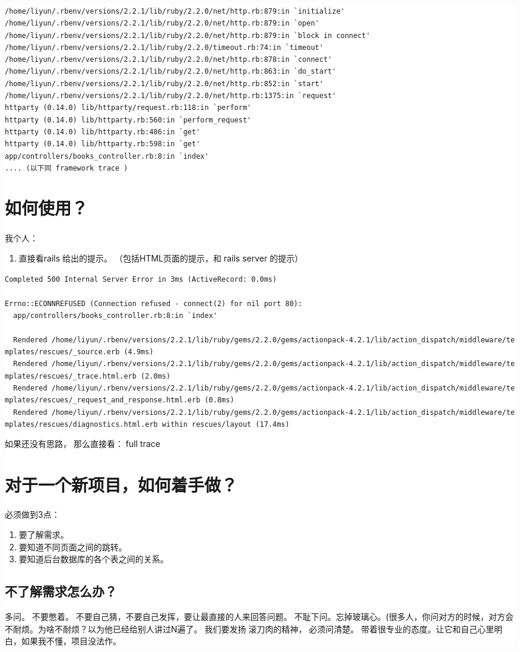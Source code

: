 ```
/home/liyun/.rbenv/versions/2.2.1/lib/ruby/2.2.0/net/http.rb:879:in `initialize'
/home/liyun/.rbenv/versions/2.2.1/lib/ruby/2.2.0/net/http.rb:879:in `open'
/home/liyun/.rbenv/versions/2.2.1/lib/ruby/2.2.0/net/http.rb:879:in `block in connect'
/home/liyun/.rbenv/versions/2.2.1/lib/ruby/2.2.0/timeout.rb:74:in `timeout'
/home/liyun/.rbenv/versions/2.2.1/lib/ruby/2.2.0/net/http.rb:878:in `connect'
/home/liyun/.rbenv/versions/2.2.1/lib/ruby/2.2.0/net/http.rb:863:in `do_start'
/home/liyun/.rbenv/versions/2.2.1/lib/ruby/2.2.0/net/http.rb:852:in `start'
/home/liyun/.rbenv/versions/2.2.1/lib/ruby/2.2.0/net/http.rb:1375:in `request'
httparty (0.14.0) lib/httparty/request.rb:118:in `perform'
httparty (0.14.0) lib/httparty.rb:560:in `perform_request'
httparty (0.14.0) lib/httparty.rb:486:in `get'
httparty (0.14.0) lib/httparty.rb:598:in `get'
app/controllers/books_controller.rb:8:in `index'
.... (以下同 framework trace )
```

# 如何使用？

我个人：

1. 直接看rails 给出的提示。  （包括HTML页面的提示，和 rails server 的提示）


```
Completed 500 Internal Server Error in 3ms (ActiveRecord: 0.0ms)

Errno::ECONNREFUSED (Connection refused - connect(2) for nil port 80):
  app/controllers/books_controller.rb:8:in `index'

  Rendered /home/liyun/.rbenv/versions/2.2.1/lib/ruby/gems/2.2.0/gems/actionpack-4.2.1/lib/action_dispatch/middleware/templates/rescues/_source.erb (4.9ms)
  Rendered /home/liyun/.rbenv/versions/2.2.1/lib/ruby/gems/2.2.0/gems/actionpack-4.2.1/lib/action_dispatch/middleware/templates/rescues/_trace.html.erb (2.0ms)
  Rendered /home/liyun/.rbenv/versions/2.2.1/lib/ruby/gems/2.2.0/gems/actionpack-4.2.1/lib/action_dispatch/middleware/templates/rescues/_request_and_response.html.erb (0.8ms)
  Rendered /home/liyun/.rbenv/versions/2.2.1/lib/ruby/gems/2.2.0/gems/actionpack-4.2.1/lib/action_dispatch/middleware/templates/rescues/diagnostics.html.erb within rescues/layout (17.4ms)
```

如果还没有思路， 那么直接看： full trace

# 对于一个新项目，如何着手做？

必须做到3点：

1. 要了解需求。
2. 要知道不同页面之间的跳转。
3. 要知道后台数据库的各个表之间的关系。

## 不了解需求怎么办？

多问。 不要憋着。
不要自己猜，不要自己发挥，要让最直接的人来回答问题。
不耻下问。忘掉玻璃心。(很多人，你问对方的时候，对方会不耐烦。为啥不耐烦？以为他已经给别人讲过N遍了。
我们要发扬 滚刀肉的精神， 必须问清楚。 带着很专业的态度。让它和自己心里明白，如果我不懂，项目没法作。
